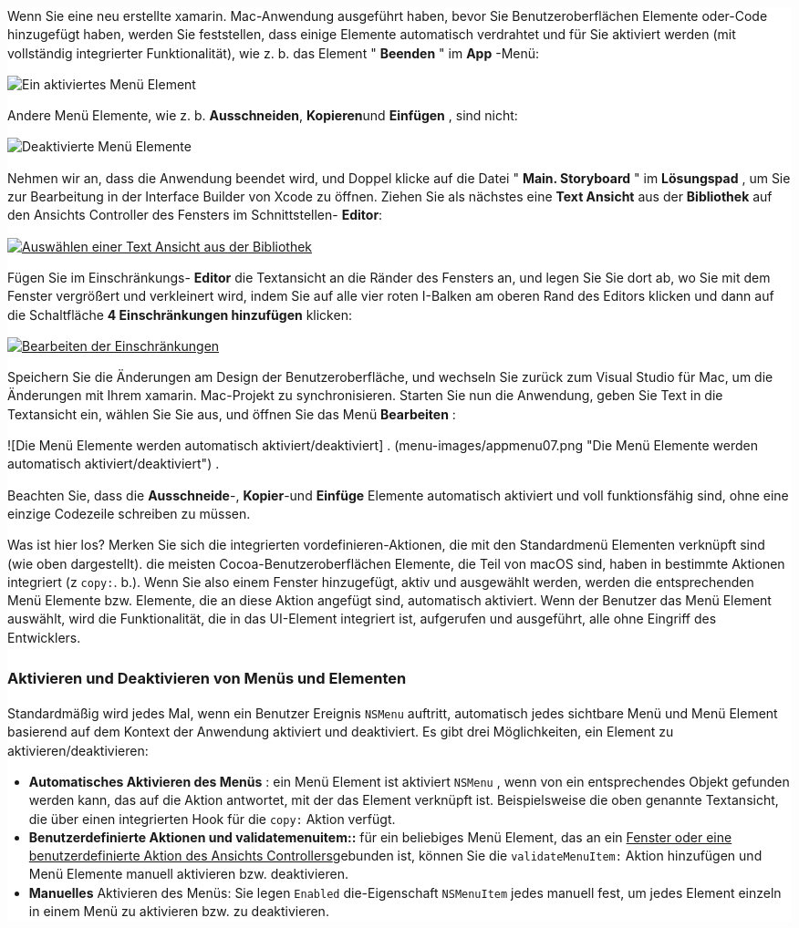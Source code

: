Wenn Sie eine neu erstellte xamarin. Mac-Anwendung ausgeführt haben, bevor Sie Benutzeroberflächen Elemente oder-Code hinzugefügt haben, werden Sie feststellen, dass einige Elemente automatisch verdrahtet und für Sie aktiviert werden (mit vollständig integrierter Funktionalität), wie z. b. das Element " **Beenden** " im  **App** -Menü:

![Ein aktiviertes Menü Element](menu-images/appmenu03.png "Ein aktiviertes Menü Element")

Andere Menü Elemente, wie z. b. **Ausschneiden**, **Kopieren**und **Einfügen** , sind nicht:

![Deaktivierte Menü Elemente](menu-images/appmenu04.png "Deaktivierte Menü Elemente")

Nehmen wir an, dass die Anwendung beendet wird, und Doppel klicke auf die Datei " **Main. Storyboard** " im **Lösungspad** , um Sie zur Bearbeitung in der Interface Builder von Xcode zu öffnen. Ziehen Sie als nächstes eine **Text Ansicht** aus der **Bibliothek** auf den Ansichts Controller des Fensters im Schnittstellen- **Editor**:

[![Auswählen einer Text Ansicht aus der Bibliothek](menu-images/appmenu05.png "Auswählen einer Text Ansicht aus der Bibliothek")](menu-images/appmenu05-large.png#lightbox)

Fügen Sie im Einschränkungs- **Editor** die Textansicht an die Ränder des Fensters an, und legen Sie Sie dort ab, wo Sie mit dem Fenster vergrößert und verkleinert wird, indem Sie auf alle vier roten I-Balken am oberen Rand des Editors klicken und dann auf die Schaltfläche **4 Einschränkungen hinzufügen** klicken:

[![Bearbeiten der Einschränkungen](menu-images/appmenu06.png "Bearbeiten der Einschränkungen")](menu-images/appmenu06-large.png#lightbox)

Speichern Sie die Änderungen am Design der Benutzeroberfläche, und wechseln Sie zurück zum Visual Studio für Mac, um die Änderungen mit Ihrem xamarin. Mac-Projekt zu synchronisieren. Starten Sie nun die Anwendung, geben Sie Text in die Textansicht ein, wählen Sie Sie aus, und öffnen Sie das Menü **Bearbeiten** :

![Die Menü Elemente werden automatisch aktiviert/deaktiviert] . (menu-images/appmenu07.png "Die Menü Elemente werden automatisch aktiviert/deaktiviert") .

Beachten Sie, dass die **Ausschneide**-, **Kopier**-und **Einfüge** Elemente automatisch aktiviert und voll funktionsfähig sind, ohne eine einzige Codezeile schreiben zu müssen. 

Was ist hier los? Merken Sie sich die integrierten vordefinieren-Aktionen, die mit den Standardmenü Elementen verknüpft sind (wie oben dargestellt). die meisten Cocoa-Benutzeroberflächen Elemente, die Teil von macOS sind, haben in bestimmte Aktionen integriert (z `copy:`. b.). Wenn Sie also einem Fenster hinzugefügt, aktiv und ausgewählt werden, werden die entsprechenden Menü Elemente bzw. Elemente, die an diese Aktion angefügt sind, automatisch aktiviert. Wenn der Benutzer das Menü Element auswählt, wird die Funktionalität, die in das UI-Element integriert ist, aufgerufen und ausgeführt, alle ohne Eingriff des Entwicklers.

### <a name="enabling-and-disabling-menus-and-items"></a>Aktivieren und Deaktivieren von Menüs und Elementen

Standardmäßig wird jedes Mal, wenn ein Benutzer Ereignis `NSMenu` auftritt, automatisch jedes sichtbare Menü und Menü Element basierend auf dem Kontext der Anwendung aktiviert und deaktiviert. Es gibt drei Möglichkeiten, ein Element zu aktivieren/deaktivieren:

- **Automatisches Aktivieren des Menüs** : ein Menü Element ist aktiviert `NSMenu` , wenn von ein entsprechendes Objekt gefunden werden kann, das auf die Aktion antwortet, mit der das Element verknüpft ist. Beispielsweise die oben genannte Textansicht, die über einen integrierten Hook für die `copy:` Aktion verfügt.
- **Benutzerdefinierte Aktionen und validatemenuitem::** für ein beliebiges Menü Element, das an ein [Fenster oder eine benutzerdefinierte Aktion des Ansichts Controllers](#Working-with-Custom-Window-Actions)gebunden ist, können Sie die `validateMenuItem:` Aktion hinzufügen und Menü Elemente manuell aktivieren bzw. deaktivieren.
- **Manuelles** Aktivieren des Menüs: Sie legen `Enabled` die-Eigenschaft `NSMenuItem` jedes manuell fest, um jedes Element einzeln in einem Menü zu aktivieren bzw. zu deaktivieren.
